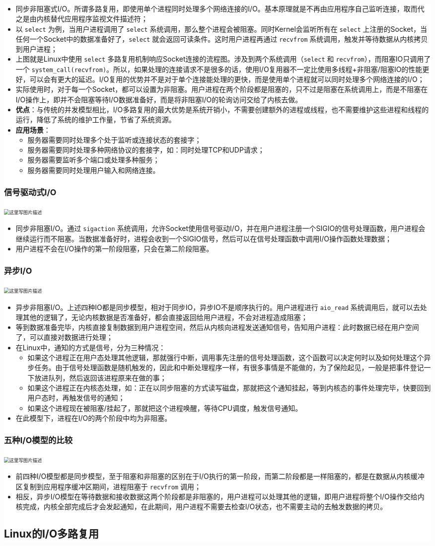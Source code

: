 * 同步非阻塞式I/O。所谓多路复用，即使用单个进程同时处理多个网络连接的I/O。基本原理就是不再由应用程序自己监听连接，取而代之是由内核替代应用程序监视文件描述符；
* 以 `select` 为例，当用户进程调用了 `select` 系统调用，那么整个进程会被阻塞。同时Kernel会监听所有在 `select` 上注册的Socket，当任何一个Socket中的数据准备好了，`select` 就会返回可读条件。这时用户进程再通过 `recvfrom` 系统调用，触发并等待数据从内核拷贝到用户进程；
* 上图就是Linux中使用 `select` 多路复用机制响应Socket连接的流程图。涉及到两个系统调用（`select` 和 `recvfrom`），而阻塞IO只调用了一个 `system_call(recvfrom)`。所以，如果处理的连接请求不是很多的话，使用I/O复用器不一定比使用多线程+非阻塞/阻塞IO的性能更好，可以会有更大的延迟。I/O复用的优势并不是对于单个连接能处理的更快，而是使用单个进程就可以同时处理多个网络连接的I/O；
* 实际使用时，对于每一个Socket，都可以设置为非阻塞。用户进程在两个阶段都是阻塞的，只不过是阻塞在系统调用上，而是不阻塞在I/O操作上，即并不会阻塞等待I/O数据准备好，而是将非阻塞I/O的轮询访问交给了内核去做。
* **优点**：与传统的并发模型相比，I/O多路复用的最大优势是系统开销小，不需要创建额外的进程或线程，也不需要维护这些进程和线程的运行，降低了系统的维护工作量，节省了系统资源。
* **应用场景**：
  * 服务器需要同时处理多个处于监听或连接状态的套接字；
  * 服务器需要同时处理多种网络协议的套接字，如：同时处理TCP和UDP请求；
  * 服务器需要监听多个端口或处理多种服务；
  * 服务器需要同时处理用户输入和网络连接。



### 信号驱动式I/O

<img src="assets/20180630234803839" alt="这里写图片描述" style="zoom:67%;" />

* 同步非阻塞I/O。通过 `sigaction` 系统调用，允许Socket使用信号驱动I/O，并在用户进程注册一个SIGIO的信号处理函数，用户进程会继续运行而不阻塞。当数据准备好时，进程会收到一个SIGIO信号，然后可以在信号处理函数中调用I/O操作函数处理数据；
* 用户进程不会在I/O操作的第一阶段阻塞，只会在第二阶段阻塞。



### 异步I/O

<img src="assets/20180630234859454" alt="这里写图片描述" style="zoom:67%;" />

* 异步非阻塞I/O。上述四种IO都是同步模型，相对于同步IO，异步IO不是顺序执行的。用户进程进行 `aio_read` 系统调用后，就可以去处理其他的逻辑了，无论内核数据是否准备好，都会直接返回给用户进程，不会对进程造成阻塞；
* 等到数据准备完毕，内核直接复制数据到用户进程空间，然后从内核向进程发送通知信号，告知用户进程：此时数据已经在用户空间了，可以直接对数据进行处理；
* 在Linux中，通知的方式是信号，分为三种情况：
  * 如果这个进程正在用户态处理其他逻辑，那就强行中断，调用事先注册的信号处理函数，这个函数可以决定何时以及如何处理这个异步任务。由于信号处理函数是随机触发的，因此和中断处理程序一样，有很多事情是不能做的，为了保险起见，一般是把事件登记一下放进队列，然后返回该进程原来在做的事；
  * 如果这个进程正在内核态处理，如：正在以同步阻塞的方式读写磁盘，那就把这个通知挂起，等到内核态的事件处理完毕，快要回到用户态时，再触发信号的通知；
  * 如果这个进程现在被阻塞/挂起了，那就把这个进程唤醒，等待CPU调度，触发信号通知。
* 在此模型下，进程在I/O的两个阶段中均为非阻塞。



### 五种I/O模型的比较

<img src="assets/2018063023500587" alt="这里写图片描述" style="zoom:67%;" />

* 前四种I/O模型都是同步模型，至于阻塞和非阻塞的区别在于I/O执行的第一阶段，而第二阶段都是一样阻塞的，都是在数据从内核缓冲区复制到应用程序缓冲区期间，进程阻塞于 `recvfrom` 调用；
* 相反，异步I/O模型在等待数据和接收数据这两个阶段都是非阻塞的，用户进程可以处理其他的逻辑，即用户进程将整个I/O操作交给内核完成，内核全部完成后才会发起通知，在此期间，用户进程不需要去检查I/O状态，也不需要主动的去触发数据的拷贝。



## Linux的I/O多路复用
